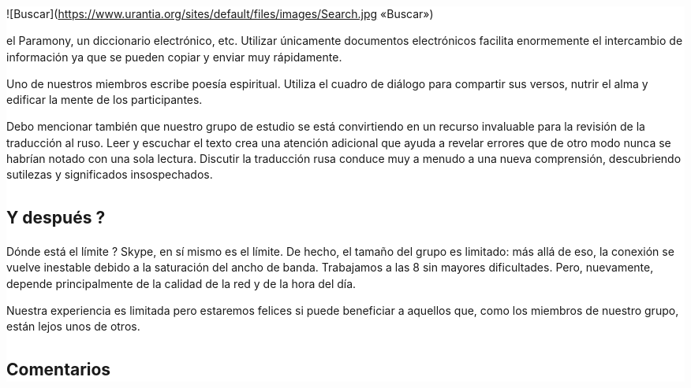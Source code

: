 ![Buscar](https://www.urantia.org/sites/default/files/images/Search.jpg «Buscar») 

el Paramony, un diccionario electrónico, etc. Utilizar únicamente documentos electrónicos facilita enormemente el intercambio de información ya que se pueden copiar y enviar muy rápidamente.

Uno de nuestros miembros escribe poesía espiritual. Utiliza el cuadro de diálogo para compartir sus versos, nutrir el alma y edificar la mente de los participantes. 

Debo mencionar también que nuestro grupo de estudio se está convirtiendo en un recurso invaluable para la revisión de la traducción al ruso. Leer y escuchar el texto crea una atención adicional que ayuda a revelar errores que de otro modo nunca se habrían notado con una sola lectura. Discutir la traducción rusa conduce muy a menudo a una nueva comprensión, descubriendo sutilezas y significados insospechados. 

## Y después ?

Dónde está el límite ? Skype, en sí mismo es el límite. De hecho, el tamaño del grupo es limitado: más allá de eso, la conexión se vuelve inestable debido a la saturación del ancho de banda. Trabajamos a las 8 sin mayores dificultades. Pero, nuevamente, depende principalmente de la calidad de la red y de la hora del día. 

Nuestra experiencia es limitada pero estaremos felices si puede beneficiar a aquellos que, como los miembros de nuestro grupo, están lejos unos de otros. 


## Comentarios 

[^1]: Nota del editor: Puede acceder a _El Libro de Urantia_ en francés también en Urantiapedia aquí: [Tabla de contenidos](/es/The_Urantia_Book/Index) y [Tabla de contenidos ampliada](/es/The_Urantia_Book/Index_Extended)